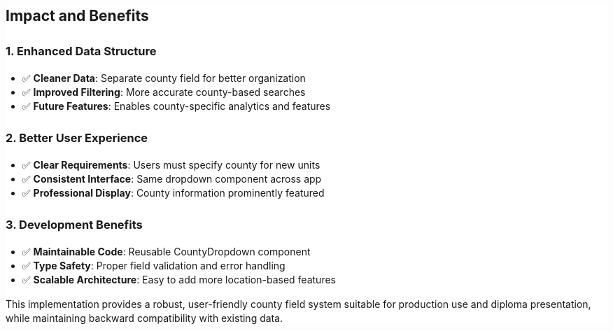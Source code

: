 ## Impact and Benefits

### 1. **Enhanced Data Structure**
- ✅ **Cleaner Data**: Separate county field for better organization
- ✅ **Improved Filtering**: More accurate county-based searches
- ✅ **Future Features**: Enables county-specific analytics and features

### 2. **Better User Experience**
- ✅ **Clear Requirements**: Users must specify county for new units
- ✅ **Consistent Interface**: Same dropdown component across app
- ✅ **Professional Display**: County information prominently featured

### 3. **Development Benefits**
- ✅ **Maintainable Code**: Reusable CountyDropdown component
- ✅ **Type Safety**: Proper field validation and error handling
- ✅ **Scalable Architecture**: Easy to add more location-based features

This implementation provides a robust, user-friendly county field system suitable for production use and diploma presentation, while maintaining backward compatibility with existing data.
